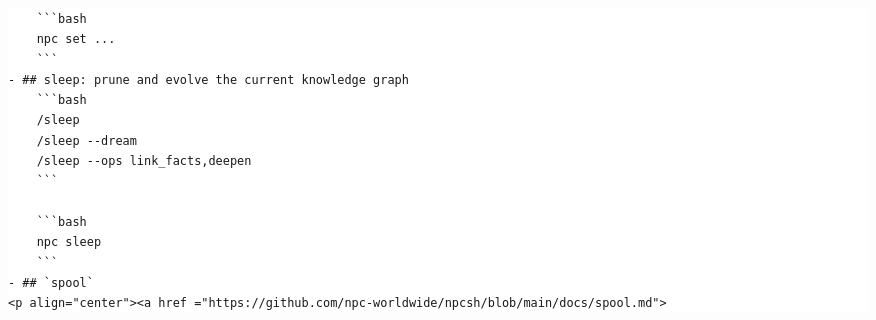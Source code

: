         ```bash
        npc set ...
        ```
    - ## sleep: prune and evolve the current knowledge graph 
        ```bash
        /sleep
        /sleep --dream
        /sleep --ops link_facts,deepen
        ```

        ```bash
        npc sleep
        ```
    - ## `spool`
    <p align="center"><a href ="https://github.com/npc-worldwide/npcsh/blob/main/docs/spool.md"> 